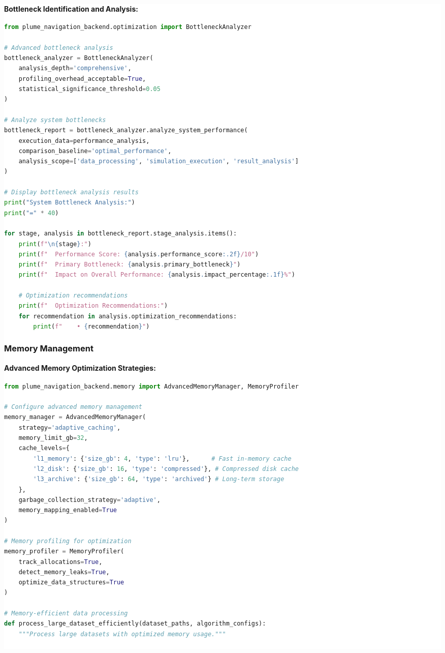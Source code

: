 **Bottleneck Identification and Analysis:**
```python
from plume_navigation_backend.optimization import BottleneckAnalyzer

# Advanced bottleneck analysis
bottleneck_analyzer = BottleneckAnalyzer(
    analysis_depth='comprehensive',
    profiling_overhead_acceptable=True,
    statistical_significance_threshold=0.05
)

# Analyze system bottlenecks
bottleneck_report = bottleneck_analyzer.analyze_system_performance(
    execution_data=performance_analysis,
    comparison_baseline='optimal_performance',
    analysis_scope=['data_processing', 'simulation_execution', 'result_analysis']
)

# Display bottleneck analysis results
print("System Bottleneck Analysis:")
print("=" * 40)

for stage, analysis in bottleneck_report.stage_analysis.items():
    print(f"\n{stage}:")
    print(f"  Performance Score: {analysis.performance_score:.2f}/10")
    print(f"  Primary Bottleneck: {analysis.primary_bottleneck}")
    print(f"  Impact on Overall Performance: {analysis.impact_percentage:.1f}%")
    
    # Optimization recommendations
    print(f"  Optimization Recommendations:")
    for recommendation in analysis.optimization_recommendations:
        print(f"    • {recommendation}")
```

### Memory Management

**Advanced Memory Optimization Strategies:**
```python
from plume_navigation_backend.memory import AdvancedMemoryManager, MemoryProfiler

# Configure advanced memory management
memory_manager = AdvancedMemoryManager(
    strategy='adaptive_caching',
    memory_limit_gb=32,
    cache_levels={
        'l1_memory': {'size_gb': 4, 'type': 'lru'},      # Fast in-memory cache
        'l2_disk': {'size_gb': 16, 'type': 'compressed'}, # Compressed disk cache
        'l3_archive': {'size_gb': 64, 'type': 'archived'} # Long-term storage
    },
    garbage_collection_strategy='adaptive',
    memory_mapping_enabled=True
)

# Memory profiling for optimization
memory_profiler = MemoryProfiler(
    track_allocations=True,
    detect_memory_leaks=True,
    optimize_data_structures=True
)

# Memory-efficient data processing
def process_large_dataset_efficiently(dataset_paths, algorithm_configs):
    """Process large datasets with optimized memory usage."""
    
```